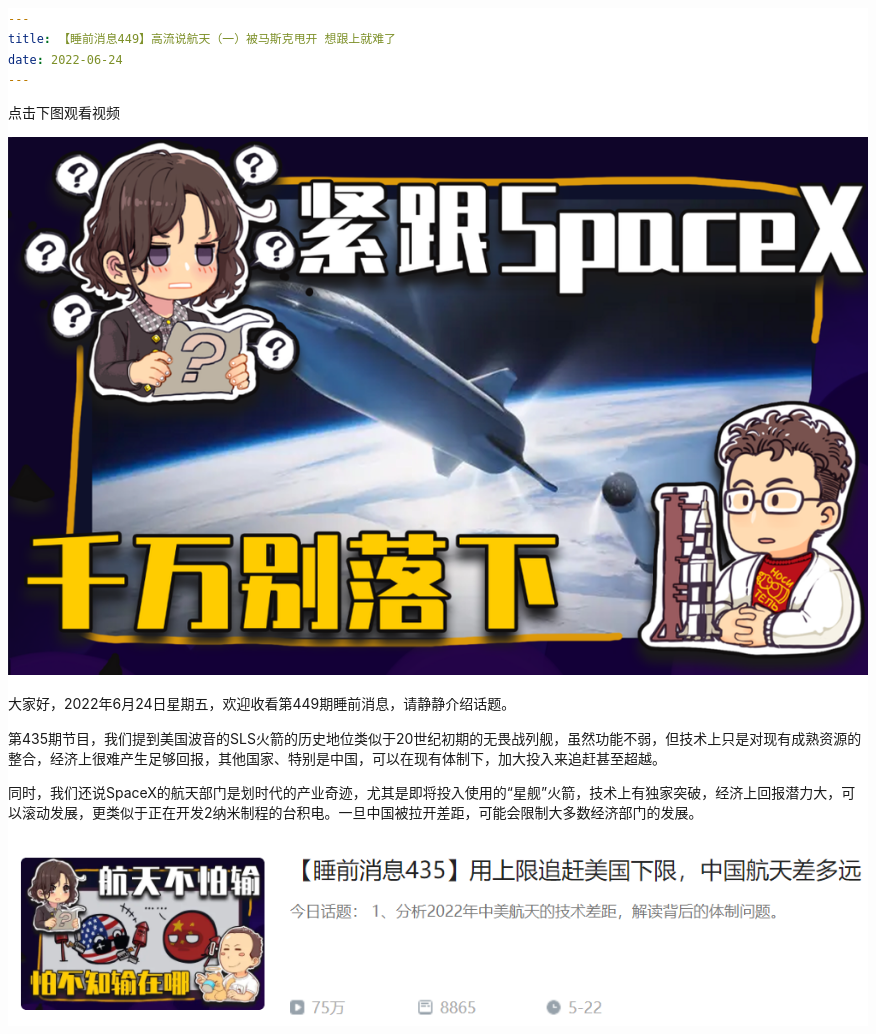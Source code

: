 ```yaml
---
title: 【睡前消息449】高流说航天（一）被马斯克甩开 想跟上就难了
date: 2022-06-24
---
```


点击下图观看视频


![](/images/btnews/0401_0500/0449/7def599c-f18f-42b9-8774-5b2ffe6a4121.png)



大家好，2022年6月24日星期五，欢迎收看第449期睡前消息，请静静介绍话题。


第435期节目，我们提到美国波音的SLS火箭的历史地位类似于20世纪初期的无畏战列舰，虽然功能不弱，但技术上只是对现有成熟资源的整合，经济上很难产生足够回报，其他国家、特别是中国，可以在现有体制下，加大投入来追赶甚至超越。




同时，我们还说SpaceX的航天部门是划时代的产业奇迹，尤其是即将投入使用的“星舰”火箭，技术上有独家突破，经济上回报潜力大，可以滚动发展，更类似于正在开发2纳米制程的台积电。一旦中国被拉开差距，可能会限制大多数经济部门的发展。

![](/images/btnews/0401_0500/0449/3d274554-9ad4-4407-85b8-7d72c8724120.png)
